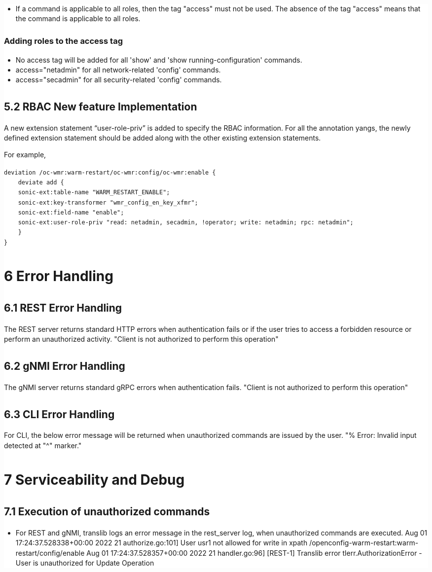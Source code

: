 - If a command is applicable to all roles, then the tag "access" must not be used.
The absence of the tag "access" means that the command is applicable to all roles.

### Adding roles to the access tag

- No access tag will be added for all 'show' and 'show running-configuration' commands.
- access="netadmin" for all network-related 'config' commands.
- access="secadmin" for all security-related 'config' commands.

## 5.2 RBAC New feature Implementation
A new extension statement “user-role-priv” is added to specify the RBAC information.
For all the annotation yangs, the newly defined extension statement should be added along with the other existing extension statements.

For example,

	deviation /oc-wmr:warm-restart/oc-wmr:config/oc-wmr:enable {
	    deviate add {
		sonic-ext:table-name "WARM_RESTART_ENABLE";
		sonic-ext:key-transformer "wmr_config_en_key_xfmr";
		sonic-ext:field-name "enable";
		sonic-ext:user-role-priv "read: netadmin, secadmin, !operator; write: netadmin; rpc: netadmin";
        }
	}

# 6 Error Handling
## 6.1 REST Error Handling
The REST server returns standard HTTP errors when authentication fails or if the user tries to access a forbidden resource or perform an unauthorized activity.
	"Client is not authorized to perform this operation"

## 6.2 gNMI Error Handling
The gNMI server returns standard gRPC errors when authentication fails.
	"Client is not authorized to perform this operation"

## 6.3 CLI Error Handling
 For CLI, the below error message will be returned when unauthorized commands are issued by the user.
	"% Error: Invalid input detected at "^" marker."

# 7 Serviceability and Debug
## 7.1 Execution of unauthorized commands
- For REST and gNMI, translib logs an error message in the rest_server log, when unauthorized commands are executed.
	Aug 01 17:24:37.528338+00:00 2022      21 authorize.go:101] User usr1 not allowed for write in xpath /openconfig-warm-restart:warm-restart/config/enable
	Aug 01 17:24:37.528357+00:00 2022      21 handler.go:96] [REST-1] Translib error tlerr.AuthorizationError - User is unauthorized for Update Operation

